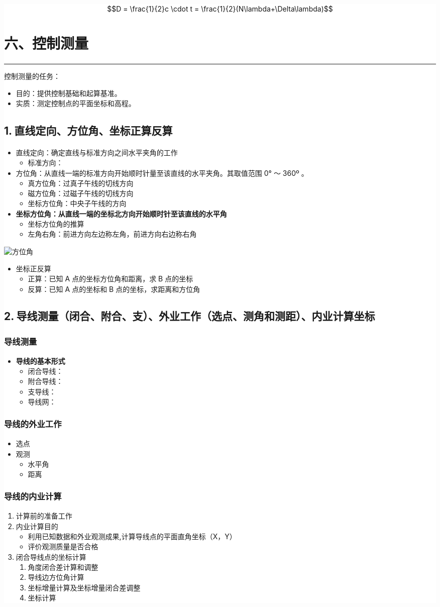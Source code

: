 $$D = \frac{1}{2}c \cdot t  = \frac{1}{2}(N\lambda+\Delta\lambda)$$

# 六、控制测量

---

控制测量的任务：

-   目的：提供控制基础和起算基准。
-   实质：测定控制点的平面坐标和高程。

## 1. 直线定向、方位角、坐标正算反算

-   直线定向：确定直线与标准方向之间水平夹角的工作
    -   标准方向：
-   方位角：从直线一端的标准方向开始顺时针量至该直线的水平夹角。其取值范围 0° ～ 360º 。
    -   真方位角：过真子午线的切线方向
    -   磁方位角：过磁子午线的切线方向
    -   坐标方位角：中央子午线的方向
-   **坐标方位角：从直线一端的坐标北方向开始顺时针至该直线的水平角**
    -   坐标方位角的推算
    -   左角右角：前进方向左边称左角，前进方向右边称右角

![方位角](./img/期末复习-方位角.png)

-   坐标正反算
    -   正算：已知 A 点的坐标方位角和距离，求 B 点的坐标
    -   反算：已知 A 点的坐标和 B 点的坐标，求距离和方位角

## 2. 导线测量（闭合、附合、支）、外业工作（选点、测角和测距）、内业计算坐标

### 导线测量

-   **导线的基本形式**
    -   闭合导线：
    -   附合导线：
    -   支导线：
    -   导线网：

### **导线的外业工作**

-   选点
-   观测
    -   水平角
    -   距离

### 导线的内业计算

1. 计算前的准备工作
2. 内业计算目的
    - 利用已知数据和外业观测成果,计算导线点的平面直角坐标（X，Y）
    - 评价观测质量是否合格
3. 闭合导线点的坐标计算
    1. 角度闭合差计算和调整
    2. 导线边方位角计算
    3. 坐标增量计算及坐标增量闭合差调整
    4. 坐标计算
